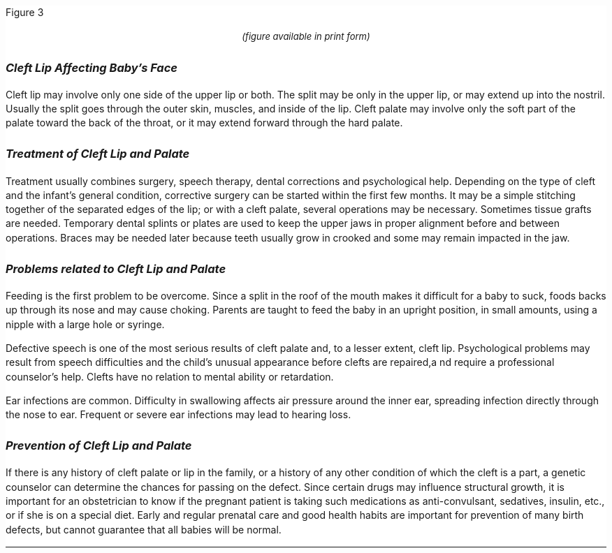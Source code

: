 Figure 3
</i>
</p>
<center>
<i>
<font size="-1">
(figure available in print form)
</font>
</i>
</center>
<h3>
<i>
Cleft Lip Affecting Baby’s Face
</i>
</h3>
Cleft lip may involve only one side of the upper lip or both. The split may be only in the upper lip, or may extend up into the nostril. Usually the split goes through the outer skin, muscles, and inside of the lip. Cleft palate may involve only the soft part of the palate toward the back of the throat, or it may extend forward through the hard palate.
<h3>
<i>
Treatment of Cleft Lip and Palate
</i>
</h3>
Treatment usually combines surgery, speech therapy, dental corrections and psychological help. Depending on the type of cleft and the infant’s general condition, corrective surgery can be started within the first few months. It may be a simple stitching together of the separated edges of the lip; or with a cleft palate, several operations may be necessary. Sometimes tissue grafts are needed. Temporary dental splints or plates are used to keep the upper jaws in proper alignment before and between operations. Braces may be needed later because teeth usually grow in crooked and some may remain impacted in the jaw.
<h3>
<i>
Problems related to Cleft Lip and Palate
</i>
</h3>
Feeding is the first problem to be overcome. Since a split in the roof of the mouth makes it difficult for a baby to suck, foods backs up through its nose and may cause choking. Parents are taught to feed the baby in an upright position, in small amounts, using a nipple with a large hole or syringe.
<p>
Defective speech is one of the most serious results of cleft palate and, to a lesser extent, cleft lip. Psychological problems may result from speech difficulties and the child’s unusual appearance before clefts are repaired,a nd require a professional counselor’s help. Clefts have no relation to mental ability or retardation.
</p>
<p>
Ear infections are common. Difficulty in swallowing affects air pressure around the inner ear, spreading infection directly through the nose to ear. Frequent or severe ear infections may lead to hearing loss.
</p>
<h3>
<i>
Prevention of Cleft Lip and Palate
</i>
</h3>
If there is any history of cleft palate or lip in the family, or a history of any other condition of which the cleft is a part, a genetic counselor can determine the chances for passing on the defect. Since certain drugs may influence structural growth, it is important for an obstetrician to know if the pregnant patient is taking such medications as anti-convulsant, sedatives, insulin, etc., or if she is on a special diet. Early and regular prenatal care and good health habits are important for prevention of many birth defects, but cannot guarantee that all babies will be normal.
<hr/>
<h2>